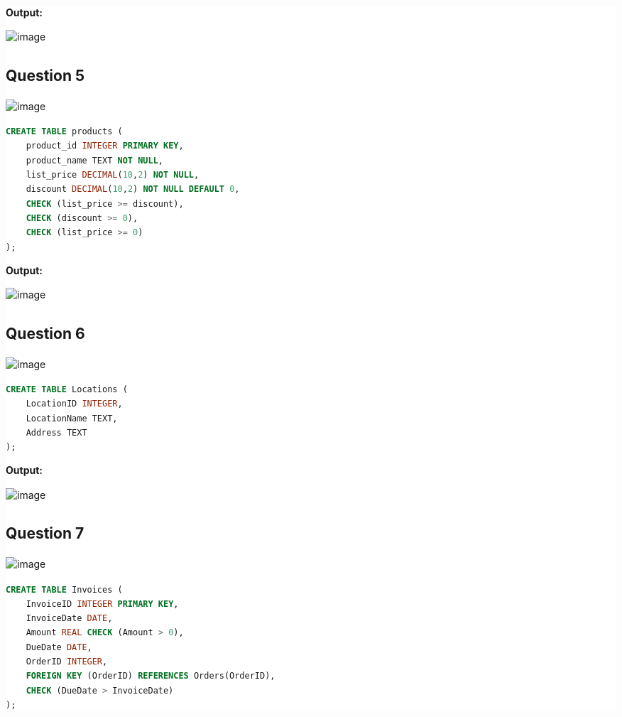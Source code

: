 **Output:**

<img width="1222" height="361" alt="image" src="https://github.com/user-attachments/assets/2ef57212-4aeb-430e-a341-ab6b16124ad7" />


**Question 5**
---
<img width="1220" height="516" alt="image" src="https://github.com/user-attachments/assets/a6ed7eb7-e56c-41cb-ace4-6838c85f23ab" />



```sql
CREATE TABLE products (
    product_id INTEGER PRIMARY KEY,
    product_name TEXT NOT NULL,
    list_price DECIMAL(10,2) NOT NULL,
    discount DECIMAL(10,2) NOT NULL DEFAULT 0,
    CHECK (list_price >= discount),
    CHECK (discount >= 0),
    CHECK (list_price >= 0)
);

```

**Output:**

<img width="1223" height="364" alt="image" src="https://github.com/user-attachments/assets/99a00ec7-b92b-4b4e-b28d-c0e6acd681df" />


**Question 6**
---
<img width="1105" height="398" alt="image" src="https://github.com/user-attachments/assets/5313f9de-282b-420e-b5bb-6f14a92993fc" />


```sql
CREATE TABLE Locations (
    LocationID INTEGER,
    LocationName TEXT,
    Address TEXT
);

```

**Output:**

<img width="1231" height="448" alt="image" src="https://github.com/user-attachments/assets/06071a65-6aee-4e48-ae5b-1c7b4bda70f9" />


**Question 7**
---
<img width="814" height="189" alt="image" src="https://github.com/user-attachments/assets/46ea6222-5f12-4dd5-8e18-45633ec32af6" />


```sql
CREATE TABLE Invoices (
    InvoiceID INTEGER PRIMARY KEY,
    InvoiceDate DATE,
    Amount REAL CHECK (Amount > 0),
    DueDate DATE,
    OrderID INTEGER,
    FOREIGN KEY (OrderID) REFERENCES Orders(OrderID),
    CHECK (DueDate > InvoiceDate)
);

```
